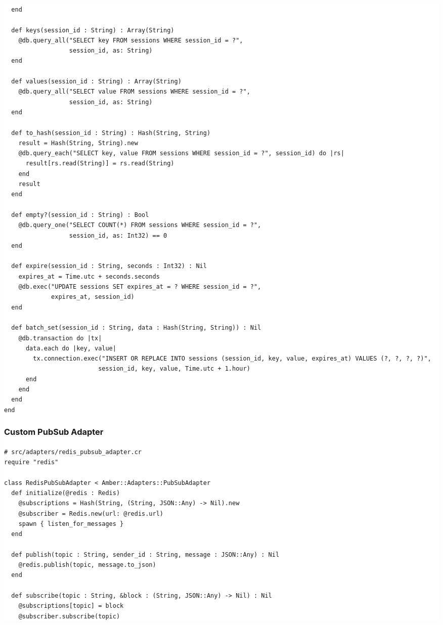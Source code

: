 ```crystal
  end

  def keys(session_id : String) : Array(String)
    @db.query_all("SELECT key FROM sessions WHERE session_id = ?", 
                  session_id, as: String)
  end

  def values(session_id : String) : Array(String)
    @db.query_all("SELECT value FROM sessions WHERE session_id = ?", 
                  session_id, as: String)
  end

  def to_hash(session_id : String) : Hash(String, String)
    result = Hash(String, String).new
    @db.query_each("SELECT key, value FROM sessions WHERE session_id = ?", session_id) do |rs|
      result[rs.read(String)] = rs.read(String)
    end
    result
  end

  def empty?(session_id : String) : Bool
    @db.query_one("SELECT COUNT(*) FROM sessions WHERE session_id = ?", 
                  session_id, as: Int32) == 0
  end

  def expire(session_id : String, seconds : Int32) : Nil
    expires_at = Time.utc + seconds.seconds
    @db.exec("UPDATE sessions SET expires_at = ? WHERE session_id = ?", 
             expires_at, session_id)
  end

  def batch_set(session_id : String, data : Hash(String, String)) : Nil
    @db.transaction do |tx|
      data.each do |key, value|
        tx.connection.exec("INSERT OR REPLACE INTO sessions (session_id, key, value, expires_at) VALUES (?, ?, ?, ?)",
                          session_id, key, value, Time.utc + 1.hour)
      end
    end
  end
end
```

### Custom PubSub Adapter

```crystal
# src/adapters/redis_pubsub_adapter.cr
require "redis"

class RedisPubSubAdapter < Amber::Adapters::PubSubAdapter
  def initialize(@redis : Redis)
    @subscriptions = Hash(String, (String, JSON::Any) -> Nil).new
    @subscriber = Redis.new(url: @redis.url)
    spawn { listen_for_messages }
  end

  def publish(topic : String, sender_id : String, message : JSON::Any) : Nil
    @redis.publish(topic, message.to_json)
  end

  def subscribe(topic : String, &block : (String, JSON::Any) -> Nil) : Nil
    @subscriptions[topic] = block
    @subscriber.subscribe(topic)
```